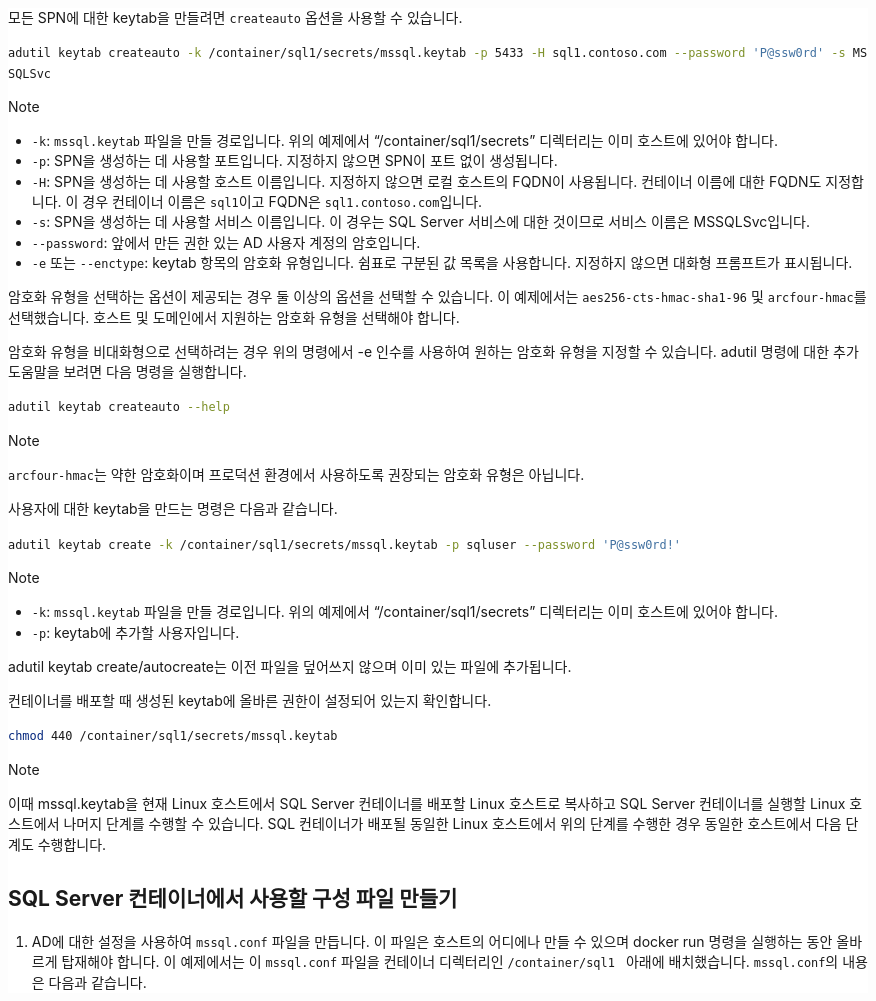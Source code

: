 모든 SPN에 대한 keytab을 만들려면 `createauto` 옵션을 사용할 수 있습니다.

```bash
adutil keytab createauto -k /container/sql1/secrets/mssql.keytab -p 5433 -H sql1.contoso.com --password 'P@ssw0rd' -s MSSQLSvc
```

> [!NOTE]
>
> - `-k`: `mssql.keytab` 파일을 만들 경로입니다. 위의 예제에서 “/container/sql1/secrets” 디렉터리는 이미 호스트에 있어야 합니다.
> - `-p`: SPN을 생성하는 데 사용할 포트입니다. 지정하지 않으면 SPN이 포트 없이 생성됩니다.
> - `-H`: SPN을 생성하는 데 사용할 호스트 이름입니다. 지정하지 않으면 로컬 호스트의 FQDN이 사용됩니다. 컨테이너 이름에 대한 FQDN도 지정합니다. 이 경우 컨테이너 이름은 `sql1`이고 FQDN은 `sql1.contoso.com`입니다.
> - `-s`: SPN을 생성하는 데 사용할 서비스 이름입니다. 이 경우는 SQL Server 서비스에 대한 것이므로 서비스 이름은 MSSQLSvc입니다.
> - `--password`: 앞에서 만든 권한 있는 AD 사용자 계정의 암호입니다.
> - `-e` 또는 `--enctype`: keytab 항목의 암호화 유형입니다. 쉼표로 구분된 값 목록을 사용합니다. 지정하지 않으면 대화형 프롬프트가 표시됩니다.

암호화 유형을 선택하는 옵션이 제공되는 경우 둘 이상의 옵션을 선택할 수 있습니다. 이 예제에서는 `aes256-cts-hmac-sha1-96` 및 `arcfour-hmac`를 선택했습니다. 호스트 및 도메인에서 지원하는 암호화 유형을 선택해야 합니다.

암호화 유형을 비대화형으로 선택하려는 경우 위의 명령에서 -e 인수를 사용하여 원하는 암호화 유형을 지정할 수 있습니다. adutil 명령에 대한 추가 도움말을 보려면 다음 명령을 실행합니다.

```bash
adutil keytab createauto --help
```

> [!NOTE]
> `arcfour-hmac`는 약한 암호화이며 프로덕션 환경에서 사용하도록 권장되는 암호화 유형은 아닙니다.

사용자에 대한 keytab을 만드는 명령은 다음과 같습니다.

```bash
adutil keytab create -k /container/sql1/secrets/mssql.keytab -p sqluser --password 'P@ssw0rd!'
```

> [!NOTE]
>
> - `-k`: `mssql.keytab` 파일을 만들 경로입니다. 위의 예제에서 “/container/sql1/secrets” 디렉터리는 이미 호스트에 있어야 합니다.
> - `-p`: keytab에 추가할 사용자입니다.

adutil keytab create/autocreate는 이전 파일을 덮어쓰지 않으며 이미 있는 파일에 추가됩니다.

컨테이너를 배포할 때 생성된 keytab에 올바른 권한이 설정되어 있는지 확인합니다.

```bash
chmod 440 /container/sql1/secrets/mssql.keytab
```

> [!NOTE]
> 이때 mssql.keytab을 현재 Linux 호스트에서 SQL Server 컨테이너를 배포할 Linux 호스트로 복사하고 SQL Server 컨테이너를 실행할 Linux 호스트에서 나머지 단계를 수행할 수 있습니다. SQL 컨테이너가 배포될 동일한 Linux 호스트에서 위의 단계를 수행한 경우 동일한 호스트에서 다음 단계도 수행합니다.

## <a name="create-the-config-files-to-be-used-by-the-sql-server-container"></a>SQL Server 컨테이너에서 사용할 구성 파일 만들기

1. AD에 대한 설정을 사용하여 `mssql.conf` 파일을 만듭니다. 이 파일은 호스트의 어디에나 만들 수 있으며 docker run 명령을 실행하는 동안 올바르게 탑재해야 합니다. 이 예제에서는 이 `mssql.conf` 파일을 컨테이너 디렉터리인 `/container/sql1 ` 아래에 배치했습니다. `mssql.conf`의 내용은 다음과 같습니다.
